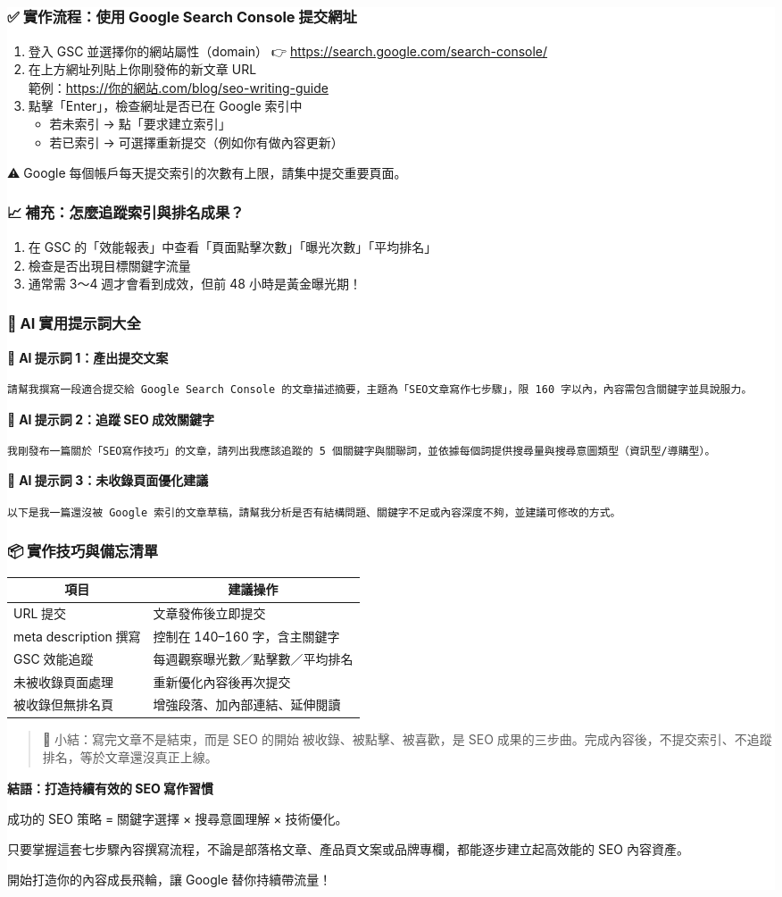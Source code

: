### ✅ 實作流程：使用 Google Search Console 提交網址

1. 登入 GSC 並選擇你的網站屬性（domain）
   👉 https://search.google.com/search-console/
2. 在上方網址列貼上你剛發佈的新文章 URL  
   範例：https://你的網站.com/blog/seo-writing-guide
3. 點擊「Enter」，檢查網址是否已在 Google 索引中
   - 若未索引 → 點「要求建立索引」
   - 若已索引 → 可選擇重新提交（例如你有做內容更新）

⚠️ Google 每個帳戶每天提交索引的次數有上限，請集中提交重要頁面。

### 📈 補充：怎麼追蹤索引與排名成果？

1. 在 GSC 的「效能報表」中查看「頁面點擊次數」「曝光次數」「平均排名」
2. 檢查是否出現目標關鍵字流量
3. 通常需 3～4 週才會看到成效，但前 48 小時是黃金曝光期！

### 🤖 AI 實用提示詞大全

📌 **AI 提示詞 1：產出提交文案**
```
請幫我撰寫一段適合提交給 Google Search Console 的文章描述摘要，主題為「SEO文章寫作七步驟」，限 160 字以內，內容需包含關鍵字並具說服力。
```
📌 **AI 提示詞 2：追蹤 SEO 成效關鍵字**
```
我剛發布一篇關於「SEO寫作技巧」的文章，請列出我應該追蹤的 5 個關鍵字與關聯詞，並依據每個詞提供搜尋量與搜尋意圖類型（資訊型/導購型）。
```
📌 **AI 提示詞 3：未收錄頁面優化建議**
```
以下是我一篇還沒被 Google 索引的文章草稿，請幫我分析是否有結構問題、關鍵字不足或內容深度不夠，並建議可修改的方式。
```

### 📦 實作技巧與備忘清單

| 項目               | 建議操作                           |
|--------------------|------------------------------------|
| URL 提交           | 文章發佈後立即提交                 |
| meta description 撰寫 | 控制在 140–160 字，含主關鍵字     |
| GSC 效能追蹤        | 每週觀察曝光數／點擊數／平均排名    |
| 未被收錄頁面處理    | 重新優化內容後再次提交             |
| 被收錄但無排名頁    | 增強段落、加內部連結、延伸閱讀     |

> 🧠 小結：寫完文章不是結束，而是 SEO 的開始
> 被收錄、被點擊、被喜歡，是 SEO 成果的三步曲。完成內容後，不提交索引、不追蹤排名，等於文章還沒真正上線。

**結語：打造持續有效的 SEO 寫作習慣**

成功的 SEO 策略 = 關鍵字選擇 × 搜尋意圖理解 × 技術優化。

只要掌握這套七步驟內容撰寫流程，不論是部落格文章、產品頁文案或品牌專欄，都能逐步建立起高效能的 SEO 內容資產。

開始打造你的內容成長飛輪，讓 Google 替你持續帶流量！


